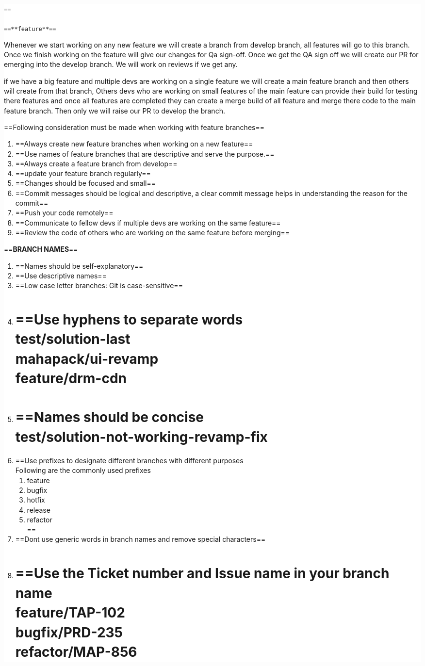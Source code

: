     ==  
      
    ==**feature**==

Whenever we start working on any new feature we will create a branch from develop branch, all features will go to this branch. Once we finish working on the feature will give our changes for Qa sign-off. Once we get the QA sign off we will create our PR for emerging into the develop branch. We will work on reviews if we get any.

if we have a big feature and multiple devs are working on a single feature we will create a main feature branch and then others will create from that branch, Others devs who are working on small features of the main feature can provide their build for testing there features and once all features are completed they can create a merge build of all feature and merge there code to the main feature branch. Then only we will raise our PR to develop the branch.

  

==Following consideration must be made when working with feature branches==

1. ==Always create new feature branches when working on a new feature==
2. ==Use names of feature branches that are descriptive and serve the purpose.==
3. ==Always create a feature branch from develop==
4. ==update your feature branch regularly==
5. ==Changes should be focused and small==
6. ==Commit messages should be logical and descriptive, a clear commit message helps in understanding the reason for the commit==
7. ==Push your code remotely==
8. ==Communicate to fellow devs if multiple devs are working on the same feature==
9. ==Review the code of others who are working on the same feature before merging==

  
  

==**BRANCH NAMES**==

1. ==Names should be self-explanatory==
2. ==Use descriptive names==
3. ==Low case letter branches: Git is case-sensitive==
4. ==Use hyphens to separate words  
    test/solution-last  
    mahapack/ui-revamp  
    feature/drm-cdn  
    ==
5. ==Names should be concise  
    test/solution-not-working-revamp-fix  
    ==
6. ==Use prefixes to designate different branches with different purposes  
    Following are the commonly used prefixes  
    1. feature  
    2. bugfix  
    3. hotfix  
    4. release  
    5. refactor  
    ==
7. ==Dont use generic words in branch names and remove special characters==
8. ==Use the Ticket number and Issue name in your branch name  
    feature/TAP-102  
    bugfix/PRD-235  
    refactor/MAP-856  
    ==

